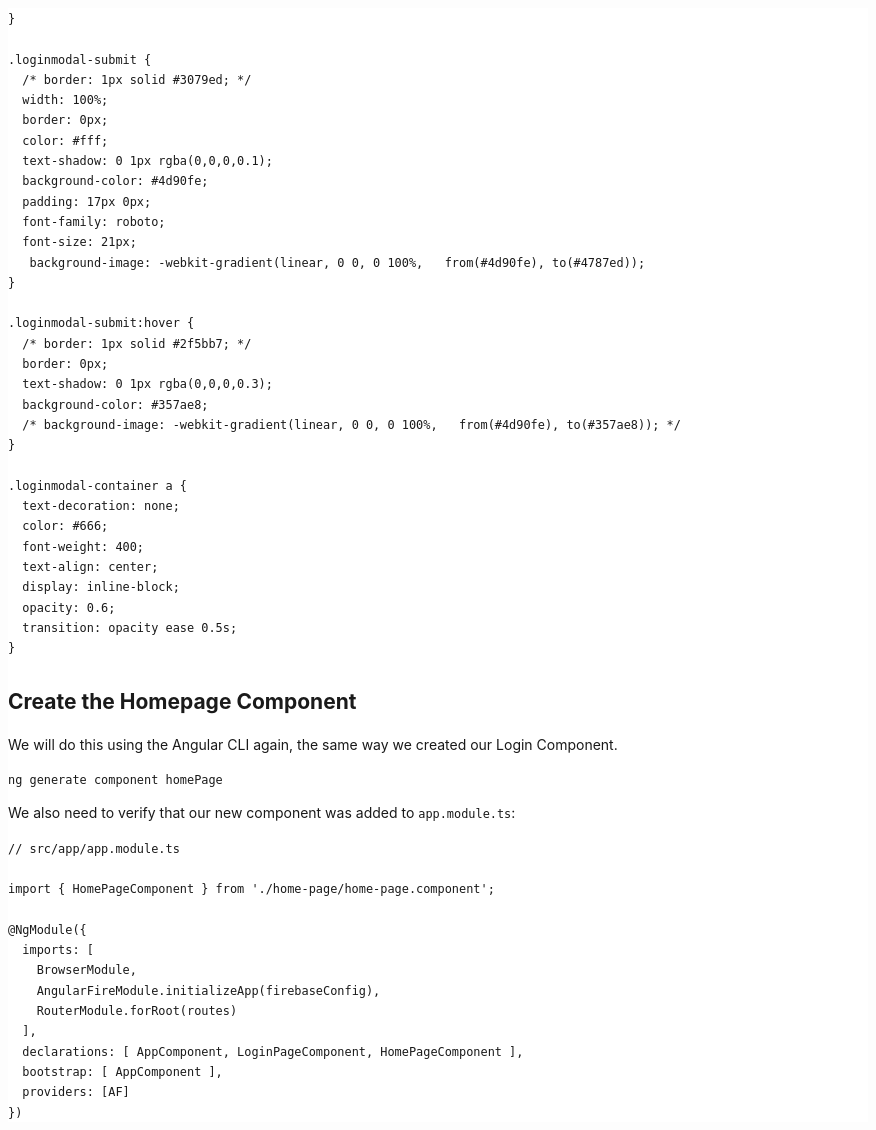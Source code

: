 ```
}

.loginmodal-submit {
  /* border: 1px solid #3079ed; */
  width: 100%;
  border: 0px;
  color: #fff;
  text-shadow: 0 1px rgba(0,0,0,0.1);
  background-color: #4d90fe;
  padding: 17px 0px;
  font-family: roboto;
  font-size: 21px;
   background-image: -webkit-gradient(linear, 0 0, 0 100%,   from(#4d90fe), to(#4787ed));
}

.loginmodal-submit:hover {
  /* border: 1px solid #2f5bb7; */
  border: 0px;
  text-shadow: 0 1px rgba(0,0,0,0.3);
  background-color: #357ae8;
  /* background-image: -webkit-gradient(linear, 0 0, 0 100%,   from(#4d90fe), to(#357ae8)); */
}

.loginmodal-container a {
  text-decoration: none;
  color: #666;
  font-weight: 400;
  text-align: center;
  display: inline-block;
  opacity: 0.6;
  transition: opacity ease 0.5s;
}
```

## Create the Homepage Component

We will do this using the Angular CLI again, the same way we created our Login Component.

```
ng generate component homePage
```
We also need to verify that our new component was added to `app.module.ts`:

```
// src/app/app.module.ts

import { HomePageComponent } from './home-page/home-page.component';

@NgModule({
  imports: [
    BrowserModule,
    AngularFireModule.initializeApp(firebaseConfig),
    RouterModule.forRoot(routes)
  ],
  declarations: [ AppComponent, LoginPageComponent, HomePageComponent ],
  bootstrap: [ AppComponent ],
  providers: [AF]
})
```
